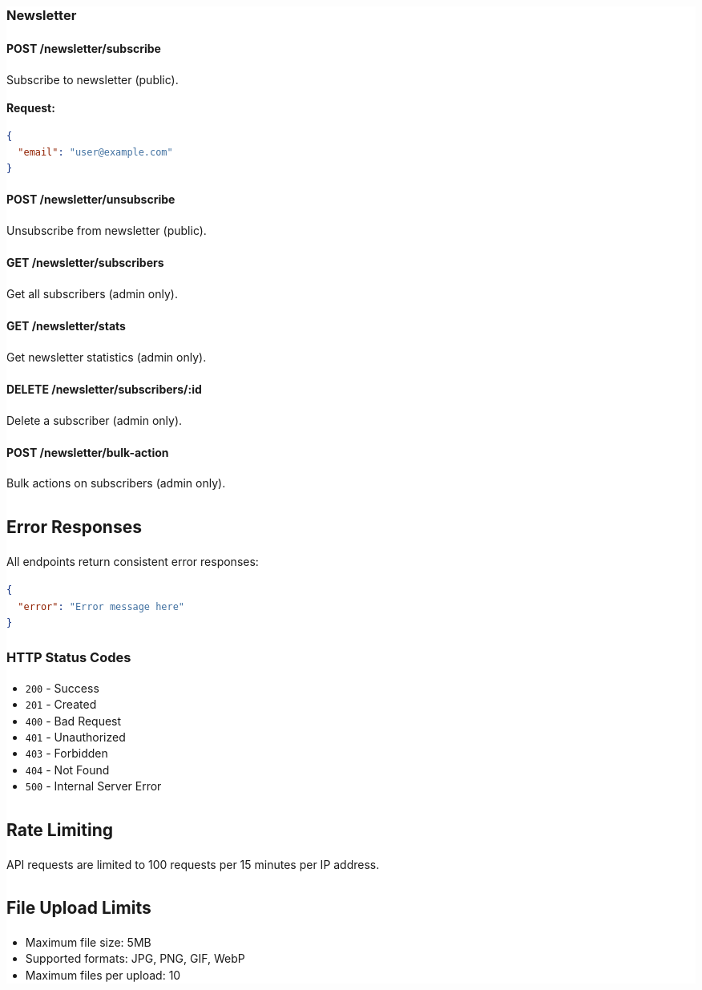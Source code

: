 ### Newsletter

#### POST /newsletter/subscribe
Subscribe to newsletter (public).

**Request:**
```json
{
  "email": "user@example.com"
}
```

#### POST /newsletter/unsubscribe
Unsubscribe from newsletter (public).

#### GET /newsletter/subscribers
Get all subscribers (admin only).

#### GET /newsletter/stats
Get newsletter statistics (admin only).

#### DELETE /newsletter/subscribers/:id
Delete a subscriber (admin only).

#### POST /newsletter/bulk-action
Bulk actions on subscribers (admin only).

## Error Responses

All endpoints return consistent error responses:

```json
{
  "error": "Error message here"
}
```

### HTTP Status Codes
- `200` - Success
- `201` - Created
- `400` - Bad Request
- `401` - Unauthorized
- `403` - Forbidden
- `404` - Not Found
- `500` - Internal Server Error

## Rate Limiting
API requests are limited to 100 requests per 15 minutes per IP address.

## File Upload Limits
- Maximum file size: 5MB
- Supported formats: JPG, PNG, GIF, WebP
- Maximum files per upload: 10
